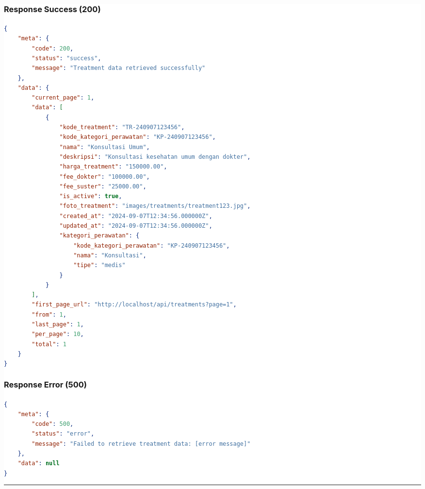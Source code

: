 ### Response Success (200)
```json
{
    "meta": {
        "code": 200,
        "status": "success",
        "message": "Treatment data retrieved successfully"
    },
    "data": {
        "current_page": 1,
        "data": [
            {
                "kode_treatment": "TR-240907123456",
                "kode_kategori_perawatan": "KP-240907123456",
                "nama": "Konsultasi Umum",
                "deskripsi": "Konsultasi kesehatan umum dengan dokter",
                "harga_treatment": "150000.00",
                "fee_dokter": "100000.00",
                "fee_suster": "25000.00",
                "is_active": true,
                "foto_treatment": "images/treatments/treatment123.jpg",
                "created_at": "2024-09-07T12:34:56.000000Z",
                "updated_at": "2024-09-07T12:34:56.000000Z",
                "kategori_perawatan": {
                    "kode_kategori_perawatan": "KP-240907123456",
                    "nama": "Konsultasi",
                    "tipe": "medis"
                }
            }
        ],
        "first_page_url": "http://localhost/api/treatments?page=1",
        "from": 1,
        "last_page": 1,
        "per_page": 10,
        "total": 1
    }
}
```

### Response Error (500)
```json
{
    "meta": {
        "code": 500,
        "status": "error",
        "message": "Failed to retrieve treatment data: [error message]"
    },
    "data": null
}
```

---